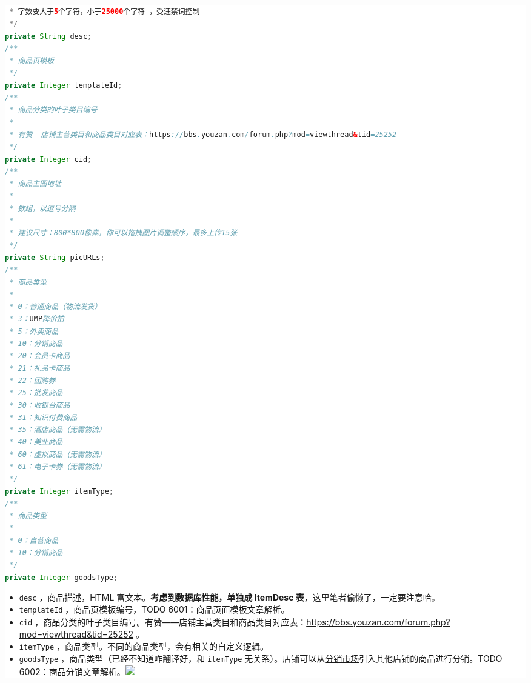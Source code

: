```Java
 * 字数要大于5个字符，小于25000个字符 ，受违禁词控制
 */
private String desc;
/**
 * 商品页模板
 */
private Integer templateId;
/**
 * 商品分类的叶子类目编号
 *
 * 有赞——店铺主营类目和商品类目对应表：https://bbs.youzan.com/forum.php?mod=viewthread&tid=25252
 */
private Integer cid;
/**
 * 商品主图地址
 *
 * 数组，以逗号分隔
 *
 * 建议尺寸：800*800像素，你可以拖拽图片调整顺序，最多上传15张
 */
private String picURLs;
/**
 * 商品类型
 *
 * 0：普通商品（物流发货）
 * 3：UMP降价拍
 * 5：外卖商品
 * 10：分销商品
 * 20：会员卡商品
 * 21：礼品卡商品
 * 22：团购券
 * 25：批发商品
 * 30：收银台商品
 * 31：知识付费商品
 * 35：酒店商品（无需物流）
 * 40：美业商品
 * 60：虚拟商品（无需物流）
 * 61：电子卡券（无需物流）
 */
private Integer itemType;
/**
 * 商品类型
 *
 * 0：自营商品
 * 10：分销商品
 */
private Integer goodsType;
```

* `desc` ，商品描述，HTML 富文本。**考虑到数据库性能，单独成 ItemDesc 表**，这里笔者偷懒了，一定要注意哈。
* `templateId` ，商品页模板编号，TODO 6001：商品页面模板文章解析。
* `cid` ，商品分类的叶子类目编号。有赞——店铺主营类目和商品类目对应表：https://bbs.youzan.com/forum.php?mod=viewthread&tid=25252 。
* `itemType` ，商品类型。不同的商品类型，会有相关的自定义逻辑。 
* `goodsType` ，商品类型（已经不知道咋翻译好，和 `itemType` 无关系）。店铺可以从[分销市场](https://www.youzan.com/v2/fenxiao/market/index)引入其他店铺的商品进行分销。TODO 6002：商品分销文章解析。![](http://www.iocoder.cn/images/Entity/2018_01_18/06.png)
